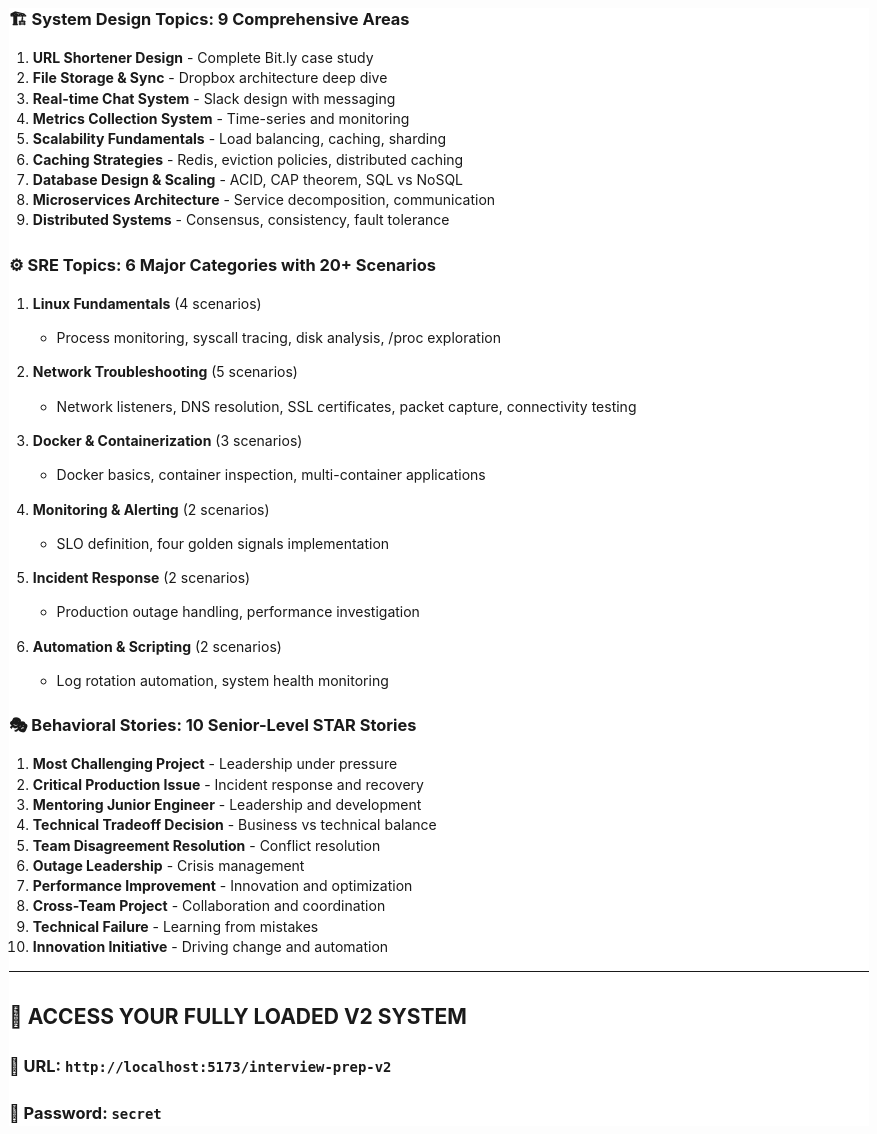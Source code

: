 ### **🏗️ System Design Topics: 9 Comprehensive Areas**

1. **URL Shortener Design** - Complete Bit.ly case study
2. **File Storage & Sync** - Dropbox architecture deep dive  
3. **Real-time Chat System** - Slack design with messaging
4. **Metrics Collection System** - Time-series and monitoring
5. **Scalability Fundamentals** - Load balancing, caching, sharding
6. **Caching Strategies** - Redis, eviction policies, distributed caching
7. **Database Design & Scaling** - ACID, CAP theorem, SQL vs NoSQL
8. **Microservices Architecture** - Service decomposition, communication
9. **Distributed Systems** - Consensus, consistency, fault tolerance

### **⚙️ SRE Topics: 6 Major Categories with 20+ Scenarios**

1. **Linux Fundamentals** (4 scenarios)
   - Process monitoring, syscall tracing, disk analysis, /proc exploration

2. **Network Troubleshooting** (5 scenarios)  
   - Network listeners, DNS resolution, SSL certificates, packet capture, connectivity testing

3. **Docker & Containerization** (3 scenarios)
   - Docker basics, container inspection, multi-container applications

4. **Monitoring & Alerting** (2 scenarios)
   - SLO definition, four golden signals implementation

5. **Incident Response** (2 scenarios)
   - Production outage handling, performance investigation

6. **Automation & Scripting** (2 scenarios)
   - Log rotation automation, system health monitoring

### **🎭 Behavioral Stories: 10 Senior-Level STAR Stories**

1. **Most Challenging Project** - Leadership under pressure
2. **Critical Production Issue** - Incident response and recovery
3. **Mentoring Junior Engineer** - Leadership and development
4. **Technical Tradeoff Decision** - Business vs technical balance
5. **Team Disagreement Resolution** - Conflict resolution
6. **Outage Leadership** - Crisis management
7. **Performance Improvement** - Innovation and optimization
8. **Cross-Team Project** - Collaboration and coordination
9. **Technical Failure** - Learning from mistakes
10. **Innovation Initiative** - Driving change and automation

---

## 🚀 **ACCESS YOUR FULLY LOADED V2 SYSTEM**

### **🔗 URL**: `http://localhost:5173/interview-prep-v2`
### **🔑 Password**: `secret`
